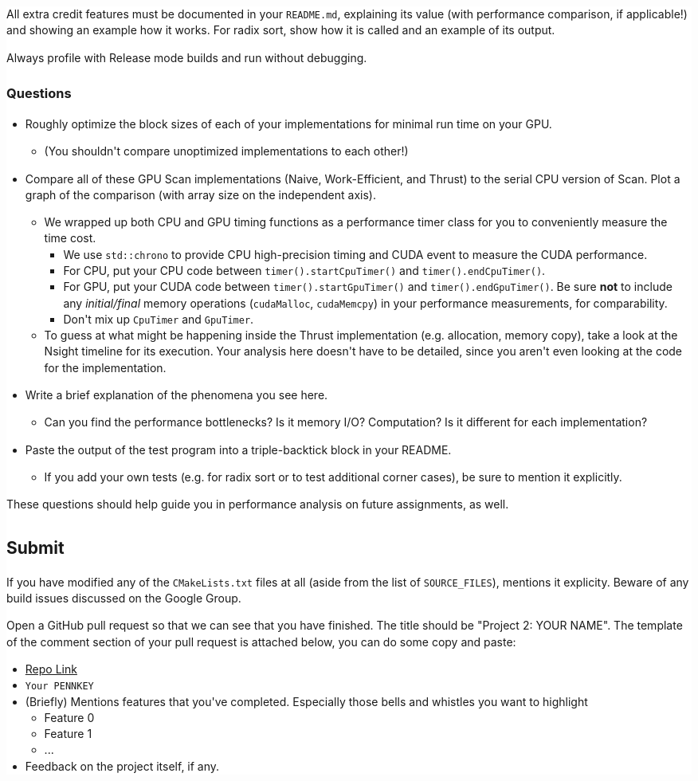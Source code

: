 All extra credit features must be documented in your `README.md`, explaining its
value (with performance comparison, if applicable!) and showing an example how
it works. For radix sort, show how it is called and an example of its output.

Always profile with Release mode builds and run without debugging.

### Questions

* Roughly optimize the block sizes of each of your implementations for minimal
  run time on your GPU.
  * (You shouldn't compare unoptimized implementations to each other!)

* Compare all of these GPU Scan implementations (Naive, Work-Efficient, and
  Thrust) to the serial CPU version of Scan. Plot a graph of the comparison
  (with array size on the independent axis).
  * We wrapped up both CPU and GPU timing functions as a performance timer class for you to conveniently measure the time cost.
    * We use `std::chrono` to provide CPU high-precision timing and CUDA event to measure the CUDA performance.
    * For CPU, put your CPU code between `timer().startCpuTimer()` and `timer().endCpuTimer()`.
    * For GPU, put your CUDA code between `timer().startGpuTimer()` and `timer().endGpuTimer()`. Be sure **not** to include any *initial/final* memory operations (`cudaMalloc`, `cudaMemcpy`) in your performance measurements, for comparability.
    * Don't mix up `CpuTimer` and `GpuTimer`.
  * To guess at what might be happening inside the Thrust implementation (e.g.
    allocation, memory copy), take a look at the Nsight timeline for its
    execution. Your analysis here doesn't have to be detailed, since you aren't
    even looking at the code for the implementation.

* Write a brief explanation of the phenomena you see here.
  * Can you find the performance bottlenecks? Is it memory I/O? Computation? Is
    it different for each implementation?

* Paste the output of the test program into a triple-backtick block in your
  README.
  * If you add your own tests (e.g. for radix sort or to test additional corner
    cases), be sure to mention it explicitly.

These questions should help guide you in performance analysis on future
assignments, as well.

## Submit

If you have modified any of the `CMakeLists.txt` files at all (aside from the
list of `SOURCE_FILES`), mentions it explicity.
Beware of any build issues discussed on the Google Group.

Open a GitHub pull request so that we can see that you have finished.
The title should be "Project 2: YOUR NAME".
The template of the comment section of your pull request is attached below, you can do some copy and paste:  

* [Repo Link](https://link-to-your-repo)
* `Your PENNKEY`
* (Briefly) Mentions features that you've completed. Especially those bells and whistles you want to highlight
    * Feature 0
    * Feature 1
    * ...
* Feedback on the project itself, if any.
